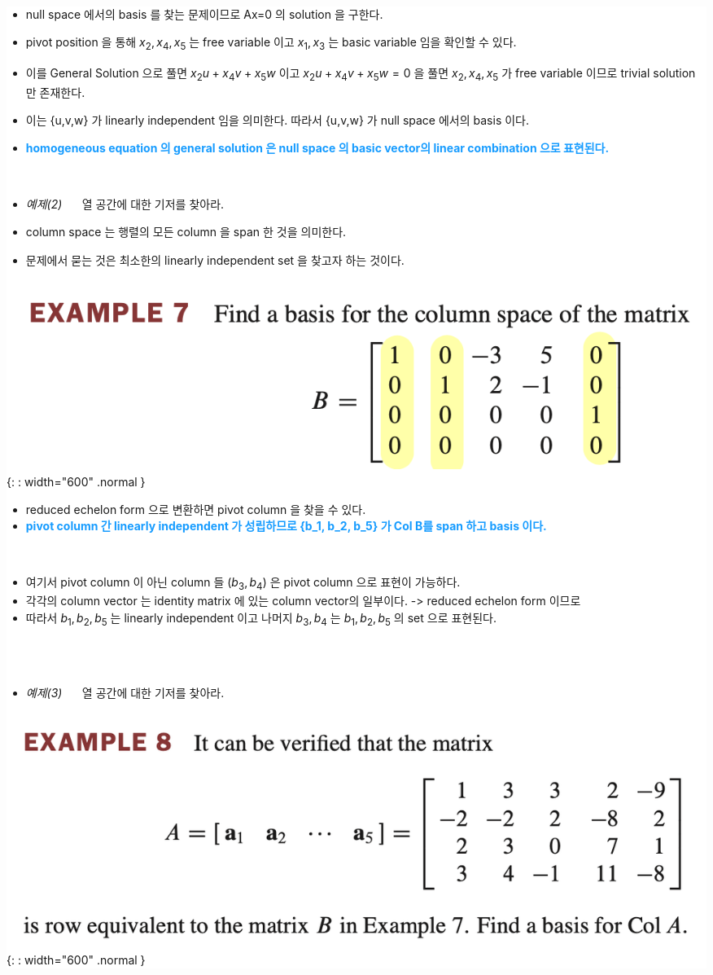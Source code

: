 - null space 에서의 basis 를 찾는 문제이므로 Ax=0 의 solution 을 구한다.
- pivot position 을 통해 $x_2, x_4, x_5$ 는 free variable 이고 $x_1, x_3$ 는 basic variable 임을 확인할 수 있다.
- 이를 General Solution 으로 풀면 $x_2u + x_4v + x_5w$ 이고 $x_2u + x_4v + x_5w = 0$ 을 풀면 $x_2, x_4, x_5$ 가 free variable 이므로 trivial solution 만 존재한다.
- 이는 {u,v,w} 가 linearly independent 임을 의미한다. 따라서 {u,v,w} 가 null space 에서의 basis 이다.

- **<span style="color:#179CFF">homogeneous equation 의 general solution 은 null space 의 basic vector의 linear combination 으로 표현된다.</span>**

<br>

- *예제(2)* $\quad$ 열 공간에 대한 기저를 찾아라.

- column space 는 행렬의 모든 column 을 span 한 것을 의미한다.
- 문제에서 묻는 것은 최소한의 linearly independent set 을 찾고자 하는 것이다.

![Desktop View](/assets/img/post/mathematics/linearalgebra2_6_18.png){: : width="600" .normal }

- reduced echelon form 으로 변환하면 pivot column 을 찾을 수 있다.
- **<span style="color:#179CFF">pivot column 간 linearly independent 가 성립하므로 {b_1, b_2, b_5} 가 Col B를 span 하고 basis 이다.</span>**

<br>

- 여기서 pivot column 이 아닌 column 들 ($b_3, b_4$) 은 pivot column 으로 표현이 가능하다.
- 각각의 column vector 는 identity matrix 에 있는 column vector의 일부이다. -> reduced echelon form 이므로
- 따라서 $b_1, b_2, b_5$ 는 linearly independent 이고 나머지 $b_3, b_4$ 는 $b_1, b_2, b_5$ 의 set 으로 표현된다.

<br>
<br>

- *예제(3)* $\quad$ 열 공간에 대한 기저를 찾아라.

![Desktop View](/assets/img/post/mathematics/linearalgebra2_6_19.png){: : width="600" .normal }
